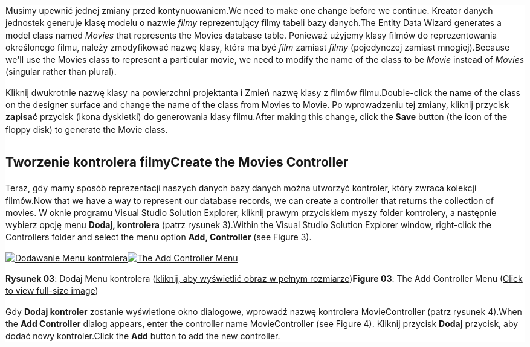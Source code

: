 
<span data-ttu-id="85d7e-153">Musimy upewnić jednej zmiany przed kontynuowaniem.</span><span class="sxs-lookup"><span data-stu-id="85d7e-153">We need to make one change before we continue.</span></span> <span data-ttu-id="85d7e-154">Kreator danych jednostek generuje klasę modelu o nazwie *filmy* reprezentujący filmy tabeli bazy danych.</span><span class="sxs-lookup"><span data-stu-id="85d7e-154">The Entity Data Wizard generates a model class named *Movies* that represents the Movies database table.</span></span> <span data-ttu-id="85d7e-155">Ponieważ użyjemy klasy filmów do reprezentowania określonego filmu, należy zmodyfikować nazwę klasy, która ma być *film* zamiast *filmy* (pojedynczej zamiast mnogiej).</span><span class="sxs-lookup"><span data-stu-id="85d7e-155">Because we'll use the Movies class to represent a particular movie, we need to modify the name of the class to be *Movie* instead of *Movies* (singular rather than plural).</span></span>

<span data-ttu-id="85d7e-156">Kliknij dwukrotnie nazwę klasy na powierzchni projektanta i Zmień nazwę klasy z filmów filmu.</span><span class="sxs-lookup"><span data-stu-id="85d7e-156">Double-click the name of the class on the designer surface and change the name of the class from Movies to Movie.</span></span> <span data-ttu-id="85d7e-157">Po wprowadzeniu tej zmiany, kliknij przycisk **zapisać** przycisk (ikona dyskietki) do generowania klasy filmu.</span><span class="sxs-lookup"><span data-stu-id="85d7e-157">After making this change, click the **Save** button (the icon of the floppy disk) to generate the Movie class.</span></span>

## <a name="create-the-movies-controller"></a><span data-ttu-id="85d7e-158">Tworzenie kontrolera filmy</span><span class="sxs-lookup"><span data-stu-id="85d7e-158">Create the Movies Controller</span></span>

<span data-ttu-id="85d7e-159">Teraz, gdy mamy sposób reprezentacji naszych danych bazy danych można utworzyć kontroler, który zwraca kolekcji filmów.</span><span class="sxs-lookup"><span data-stu-id="85d7e-159">Now that we have a way to represent our database records, we can create a controller that returns the collection of movies.</span></span> <span data-ttu-id="85d7e-160">W oknie programu Visual Studio Solution Explorer, kliknij prawym przyciskiem myszy folder kontrolery, a następnie wybierz opcję menu **Dodaj, kontrolera** (patrz rysunek 3).</span><span class="sxs-lookup"><span data-stu-id="85d7e-160">Within the Visual Studio Solution Explorer window, right-click the Controllers folder and select the menu option **Add, Controller** (see Figure 3).</span></span>


<span data-ttu-id="85d7e-161">[![Dodawanie Menu kontrolera](displaying-a-table-of-database-data-vb/_static/image3.jpg)](displaying-a-table-of-database-data-vb/_static/image5.png)</span><span class="sxs-lookup"><span data-stu-id="85d7e-161">[![The Add Controller Menu](displaying-a-table-of-database-data-vb/_static/image3.jpg)](displaying-a-table-of-database-data-vb/_static/image5.png)</span></span>

<span data-ttu-id="85d7e-162">**Rysunek 03**: Dodaj Menu kontrolera ([kliknij, aby wyświetlić obraz w pełnym rozmiarze](displaying-a-table-of-database-data-vb/_static/image6.png))</span><span class="sxs-lookup"><span data-stu-id="85d7e-162">**Figure 03**: The Add Controller Menu ([Click to view full-size image](displaying-a-table-of-database-data-vb/_static/image6.png))</span></span>


<span data-ttu-id="85d7e-163">Gdy **Dodaj kontroler** zostanie wyświetlone okno dialogowe, wprowadź nazwę kontrolera MovieController (patrz rysunek 4).</span><span class="sxs-lookup"><span data-stu-id="85d7e-163">When the **Add Controller** dialog appears, enter the controller name MovieController (see Figure 4).</span></span> <span data-ttu-id="85d7e-164">Kliknij przycisk **Dodaj** przycisk, aby dodać nowy kontroler.</span><span class="sxs-lookup"><span data-stu-id="85d7e-164">Click the **Add** button to add the new controller.</span></span>
